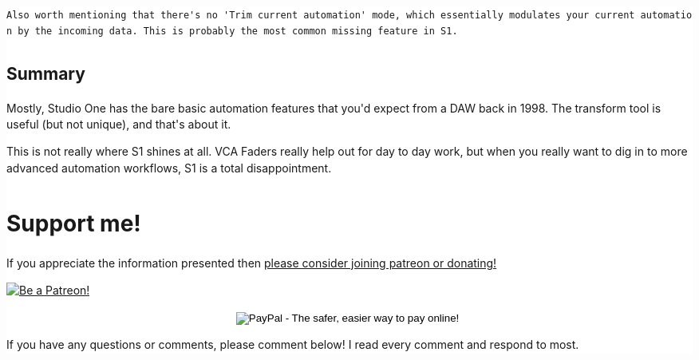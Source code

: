     Also worth mentioning that there's no 'Trim current automation' mode, which essentially modulates your current automation by the incoming data. This is probably the most common missing feature in S1.

## Summary

Mostly, Studio One has the bare basic automation features that you'd expect from a DAW back in 1998. The transform tool is useful (but not unique), and that's about it.

This is not really where S1 shines at all. VCA Faders really help out for day to day work, but when you really want to dig in to more advanced automation workflows, S1 is a total disappointment.

# Support me!

If you appreciate the information presented then <a href="/DonateNow/">please consider joining patreon or donating!</a>

<a href="https://www.patreon.com/bePatron?u=7465992"> <img class="patreon-button" src="/assets/Patreon.png" alt="Be a Patreon!"></a>

<form style="text-align: center;" action="https://www.paypal.com/cgi-bin/webscr" method="post" target="_top">
<input type="hidden" name="cmd" value="_s-xclick">
<input type="hidden" name="hosted_button_id" value="BR247JAZBTUJJ">
<input type="image" src="https://www.paypalobjects.com/en_US/i/btn/btn_donateCC_LG.gif" border="0" name="submit" alt="PayPal - The safer, easier way to pay online!">
<img alt="" border="0" src="https://www.paypalobjects.com/en_US/i/scr/pixel.gif" width="1" height="1">
</form>

If you have any questions or comments, please comment below! I read every comment and respond to most.